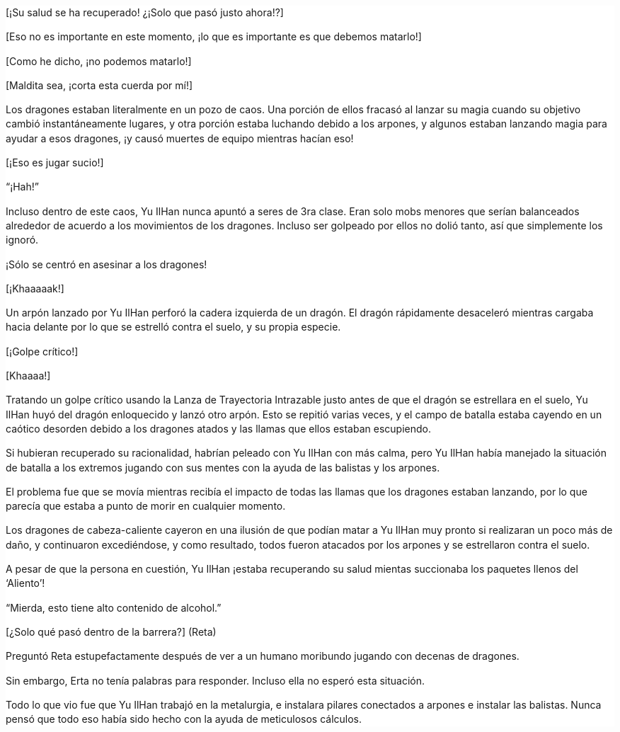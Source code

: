 [¡Su salud se ha recuperado! ¿¡Solo que pasó justo ahora!?]

[Eso no es importante en este momento, ¡lo que es importante es que debemos matarlo!]

[Como he dicho, ¡no podemos matarlo!]

[Maldita sea, ¡corta esta cuerda por mí!]

Los dragones estaban literalmente en un pozo de caos. Una porción de ellos fracasó al lanzar su magia cuando su objetivo cambió instantáneamente lugares, y otra porción estaba luchando debido a los arpones, y algunos estaban lanzando magia para ayudar a esos dragones, ¡y causó muertes de equipo mientras hacían eso!

[¡Eso es jugar sucio!]

“¡Hah!”

Incluso dentro de este caos, Yu IlHan nunca apuntó a seres de 3ra clase. Eran solo mobs menores que serían balanceados alrededor de acuerdo a los movimientos de los dragones. Incluso ser golpeado por ellos no dolió tanto, así que simplemente los ignoró.

¡Sólo se centró en asesinar a los dragones!

[¡Khaaaaak!]

Un arpón lanzado por Yu IlHan perforó la cadera izquierda de un dragón. El dragón rápidamente desaceleró mientras cargaba hacia delante por lo que se estrelló contra el suelo, y su propia especie.

[¡Golpe crítico!]

[Khaaaa!]

Tratando un golpe crítico usando la Lanza de Trayectoria Intrazable justo antes de que el dragón se estrellara en el suelo, Yu IlHan huyó del dragón enloquecido y lanzó otro arpón. Esto se repitió varias veces, y el campo de batalla estaba cayendo en un caótico desorden debido a los dragones atados y las llamas que ellos estaban escupiendo.

Si hubieran recuperado su racionalidad, habrían peleado con Yu IlHan con más calma, pero Yu IlHan había manejado la situación de batalla a los extremos jugando con sus mentes con la ayuda de las balistas y los arpones.

El problema fue que se movía mientras recibía el impacto de todas las llamas que los dragones estaban lanzando, por lo que parecía que estaba a punto de morir en cualquier momento.

Los dragones de cabeza-caliente cayeron en una ilusión de que podían matar a Yu IlHan muy pronto si realizaran un poco más de daño, y continuaron excediéndose, y como resultado, todos fueron atacados por los arpones y se estrellaron contra el suelo.

A pesar de que la persona en cuestión, Yu IlHan ¡estaba recuperando su salud mientas succionaba los paquetes llenos del ‘Aliento’!

“Mierda, esto tiene alto contenido de alcohol.”

[¿Solo qué pasó dentro de la barrera?] (Reta)

Preguntó Reta estupefactamente después de ver a un humano moribundo jugando con decenas de dragones.

Sin embargo, Erta no tenía palabras para responder. Incluso ella no esperó esta situación.

Todo lo que vio fue que Yu IlHan trabajó en la metalurgia, e instalara pilares conectados a arpones e instalar las balistas. Nunca pensó que todo eso había sido hecho con la ayuda de meticulosos cálculos.
